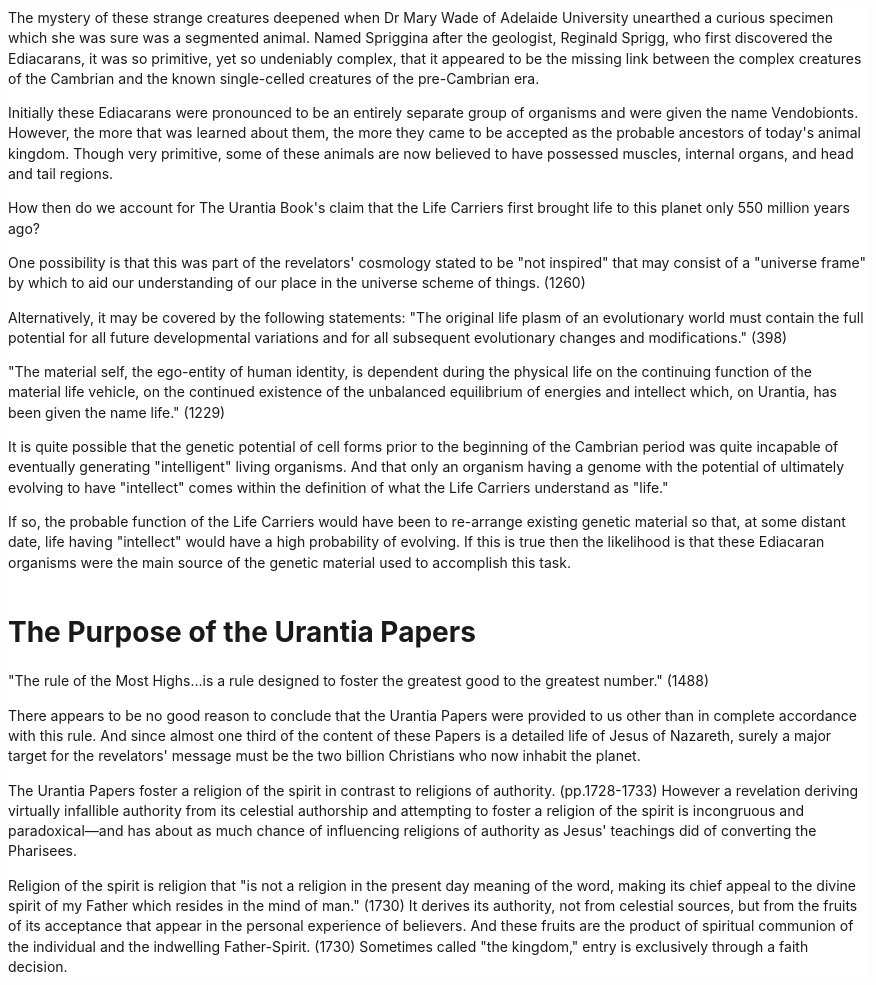 The mystery of these strange creatures deepened when Dr Mary Wade of Adelaide University unearthed a curious specimen which she was sure was a segmented animal. Named Spriggina after the geologist, Reginald Sprigg, who first discovered the Ediacarans, it was so primitive, yet so undeniably complex, that it appeared to be the missing link between the complex creatures of the Cambrian and the known single-celled creatures of the pre-Cambrian era.

Initially these Ediacarans were pronounced to be an entirely separate group of organisms and were given the name Vendobionts. However, the more that was learned about them, the more they came to be accepted as the probable ancestors of today's animal kingdom. Though very primitive, some of these animals are now believed to have possessed muscles, internal organs, and head and tail regions.

How then do we account for The Urantia Book's claim that the Life Carriers first brought life to this planet only 550 million years ago?

One possibility is that this was part of the revelators' cosmology stated to be "not inspired" that may consist of a "universe frame" by which to aid our understanding of our place in the universe scheme of things. (1260)

Alternatively, it may be covered by the following statements: "The original life plasm of an evolutionary world must contain the full potential for all future developmental variations and for all subsequent evolutionary changes and modifications." (398)

"The material self, the ego-entity of human identity, is dependent during the physical life on the continuing function of the material life vehicle, on the continued existence of the unbalanced equilibrium of energies and intellect which, on Urantia, has been given the name life." (1229)

It is quite possible that the genetic potential of cell forms prior to the beginning of the Cambrian period was quite incapable of eventually generating "intelligent" living organisms. And that only an organism having a genome with the  potential of ultimately evolving to have "intellect" comes within the definition of what the Life Carriers understand as "life."

If so, the probable function of the Life Carriers would have been to re-arrange existing genetic material so that, at some distant date, life having "intellect" would have a high probability of evolving. If this is true then the likelihood is that these Ediacaran organisms were the main source of the genetic material used to accomplish this task.

# The Purpose of the Urantia Papers

"The rule of the Most Highs…is a rule designed to foster the greatest good to the greatest number." (1488)

There appears to be no good reason to conclude that the Urantia Papers were provided to us other than in complete accordance with this rule. And since almost one third of the content of these Papers is a detailed life of Jesus of Nazareth, surely a major target for the revelators' message must be the two billion Christians who now inhabit the planet.

The Urantia Papers foster a religion of the spirit in contrast to religions of authority. (pp.1728-1733) However a revelation deriving virtually infallible authority from its celestial authorship  and attempting to foster a religion of the spirit is  incongruous and paradoxical—and has about as much chance of influencing religions of authority as Jesus' teachings did of converting the Pharisees.

Religion of the spirit is religion that "is not a religion in the present day meaning of the word, making its chief appeal to the divine spirit of my Father which resides in the mind of man." (1730) It derives its authority, not from celestial sources, but from the fruits of its acceptance that appear in the personal experience of believers. And these fruits are the product of spiritual communion of the individual and the indwelling Father-Spirit. (1730) Sometimes called "the kingdom," entry is exclusively through a faith decision.
